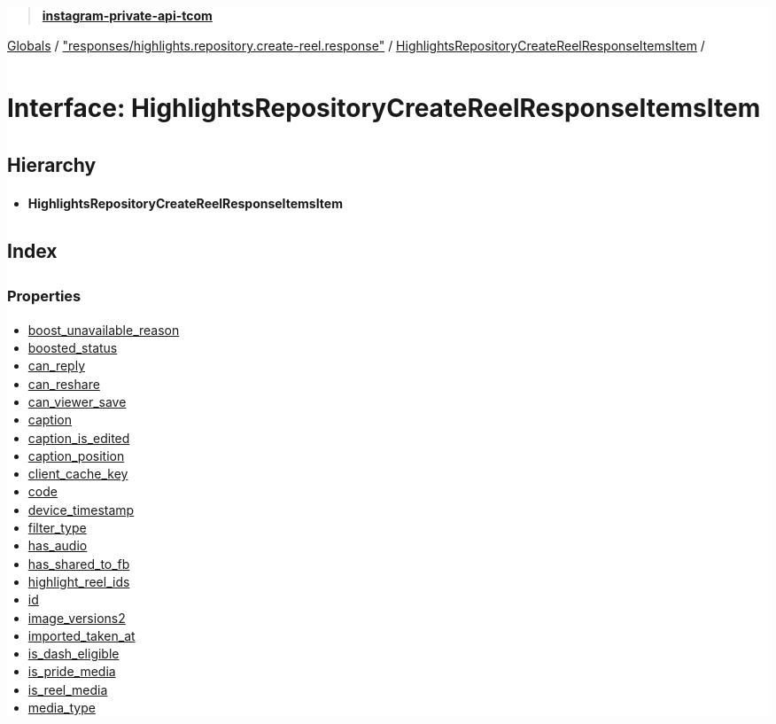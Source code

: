 > **[instagram-private-api-tcom](../README.md)**

[Globals](../README.md) / ["responses/highlights.repository.create-reel.response"](../modules/_responses_highlights_repository_create_reel_response_.md) / [HighlightsRepositoryCreateReelResponseItemsItem](_responses_highlights_repository_create_reel_response_.highlightsrepositorycreatereelresponseitemsitem.md) /

# Interface: HighlightsRepositoryCreateReelResponseItemsItem

## Hierarchy

* **HighlightsRepositoryCreateReelResponseItemsItem**

## Index

### Properties

* [boost_unavailable_reason](_responses_highlights_repository_create_reel_response_.highlightsrepositorycreatereelresponseitemsitem.md#boost_unavailable_reason)
* [boosted_status](_responses_highlights_repository_create_reel_response_.highlightsrepositorycreatereelresponseitemsitem.md#boosted_status)
* [can_reply](_responses_highlights_repository_create_reel_response_.highlightsrepositorycreatereelresponseitemsitem.md#can_reply)
* [can_reshare](_responses_highlights_repository_create_reel_response_.highlightsrepositorycreatereelresponseitemsitem.md#can_reshare)
* [can_viewer_save](_responses_highlights_repository_create_reel_response_.highlightsrepositorycreatereelresponseitemsitem.md#can_viewer_save)
* [caption](_responses_highlights_repository_create_reel_response_.highlightsrepositorycreatereelresponseitemsitem.md#caption)
* [caption_is_edited](_responses_highlights_repository_create_reel_response_.highlightsrepositorycreatereelresponseitemsitem.md#caption_is_edited)
* [caption_position](_responses_highlights_repository_create_reel_response_.highlightsrepositorycreatereelresponseitemsitem.md#caption_position)
* [client_cache_key](_responses_highlights_repository_create_reel_response_.highlightsrepositorycreatereelresponseitemsitem.md#client_cache_key)
* [code](_responses_highlights_repository_create_reel_response_.highlightsrepositorycreatereelresponseitemsitem.md#code)
* [device_timestamp](_responses_highlights_repository_create_reel_response_.highlightsrepositorycreatereelresponseitemsitem.md#device_timestamp)
* [filter_type](_responses_highlights_repository_create_reel_response_.highlightsrepositorycreatereelresponseitemsitem.md#filter_type)
* [has_audio](_responses_highlights_repository_create_reel_response_.highlightsrepositorycreatereelresponseitemsitem.md#has_audio)
* [has_shared_to_fb](_responses_highlights_repository_create_reel_response_.highlightsrepositorycreatereelresponseitemsitem.md#has_shared_to_fb)
* [highlight_reel_ids](_responses_highlights_repository_create_reel_response_.highlightsrepositorycreatereelresponseitemsitem.md#highlight_reel_ids)
* [id](_responses_highlights_repository_create_reel_response_.highlightsrepositorycreatereelresponseitemsitem.md#id)
* [image_versions2](_responses_highlights_repository_create_reel_response_.highlightsrepositorycreatereelresponseitemsitem.md#image_versions2)
* [imported_taken_at](_responses_highlights_repository_create_reel_response_.highlightsrepositorycreatereelresponseitemsitem.md#imported_taken_at)
* [is_dash_eligible](_responses_highlights_repository_create_reel_response_.highlightsrepositorycreatereelresponseitemsitem.md#is_dash_eligible)
* [is_pride_media](_responses_highlights_repository_create_reel_response_.highlightsrepositorycreatereelresponseitemsitem.md#is_pride_media)
* [is_reel_media](_responses_highlights_repository_create_reel_response_.highlightsrepositorycreatereelresponseitemsitem.md#is_reel_media)
* [media_type](_responses_highlights_repository_create_reel_response_.highlightsrepositorycreatereelresponseitemsitem.md#media_type)